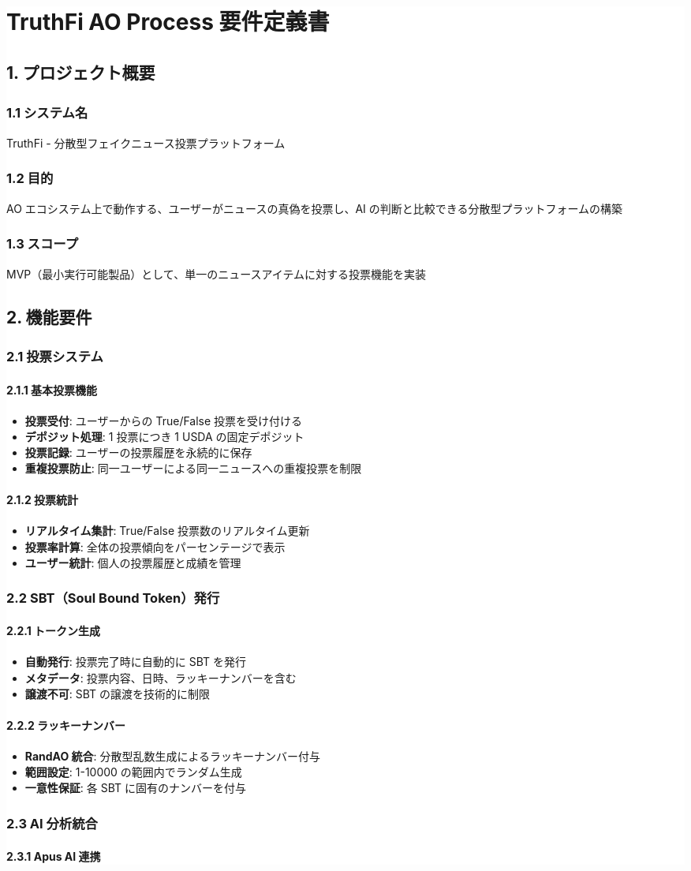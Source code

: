 # TruthFi AO Process 要件定義書

## 1. プロジェクト概要

### 1.1 システム名

TruthFi - 分散型フェイクニュース投票プラットフォーム

### 1.2 目的

AO エコシステム上で動作する、ユーザーがニュースの真偽を投票し、AI の判断と比較できる分散型プラットフォームの構築

### 1.3 スコープ

MVP（最小実行可能製品）として、単一のニュースアイテムに対する投票機能を実装

## 2. 機能要件

### 2.1 投票システム

#### 2.1.1 基本投票機能

- **投票受付**: ユーザーからの True/False 投票を受け付ける
- **デポジット処理**: 1 投票につき 1 USDA の固定デポジット
- **投票記録**: ユーザーの投票履歴を永続的に保存
- **重複投票防止**: 同一ユーザーによる同一ニュースへの重複投票を制限

#### 2.1.2 投票統計

- **リアルタイム集計**: True/False 投票数のリアルタイム更新
- **投票率計算**: 全体の投票傾向をパーセンテージで表示
- **ユーザー統計**: 個人の投票履歴と成績を管理

### 2.2 SBT（Soul Bound Token）発行

#### 2.2.1 トークン生成

- **自動発行**: 投票完了時に自動的に SBT を発行
- **メタデータ**: 投票内容、日時、ラッキーナンバーを含む
- **譲渡不可**: SBT の譲渡を技術的に制限

#### 2.2.2 ラッキーナンバー

- **RandAO 統合**: 分散型乱数生成によるラッキーナンバー付与
- **範囲設定**: 1-10000 の範囲内でランダム生成
- **一意性保証**: 各 SBT に固有のナンバーを付与

### 2.3 AI 分析統合

#### 2.3.1 Apus AI 連携
